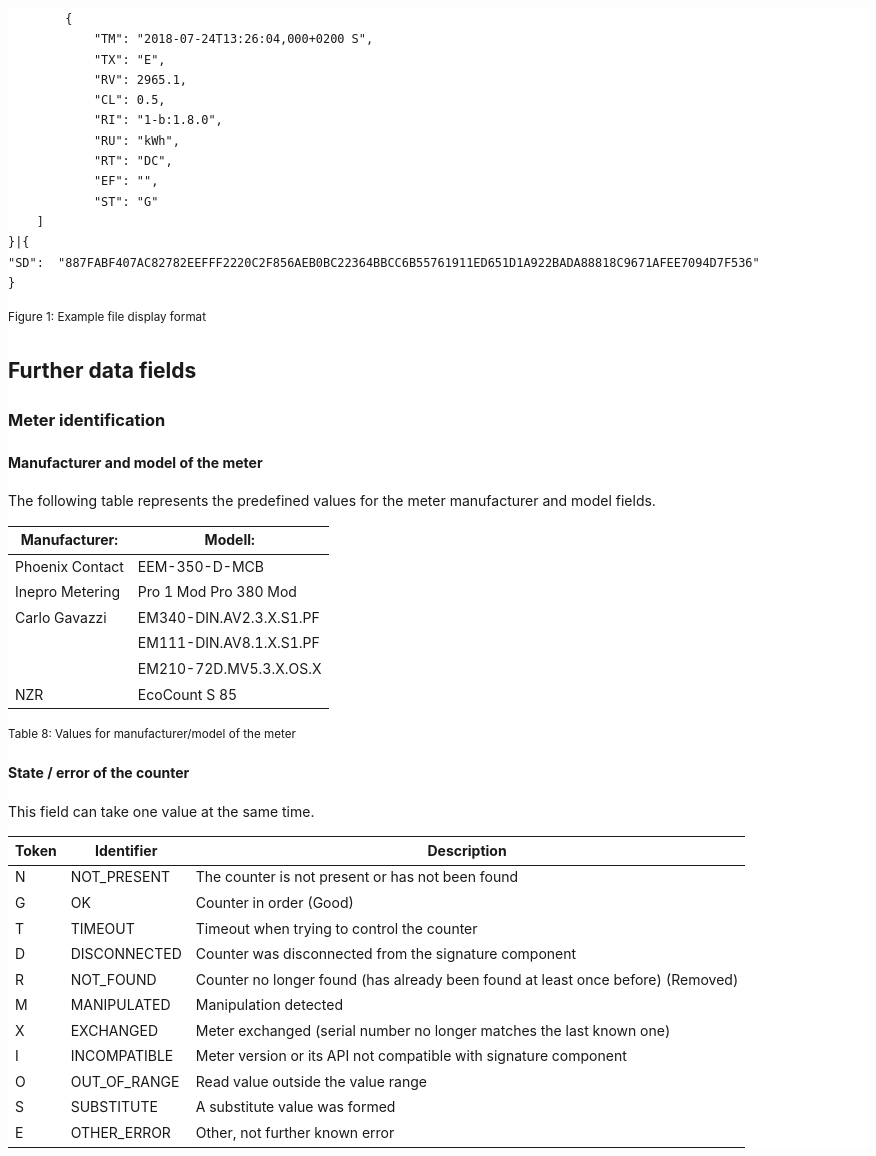            {
                "TM": "2018-07-24T13:26:04,000+0200 S",
                "TX": "E",
                "RV": 2965.1,
                "CL": 0.5,
                "RI": "1-b:1.8.0",
                "RU": "kWh",
                "RT": "DC",
                "EF": "",
                "ST": "G"
        ]
    }|{
    "SD":  "887FABF407AC82782EEFFF2220C2F856AEB0BC22364BBCC6B55761911ED651D1A922BADA88818C9671AFEE7094D7F536"
    }

<small>Figure 1: Example file display format</small>


## Further data fields

### Meter identification

#### Manufacturer and model of the meter

The following table represents the predefined values for the meter manufacturer and model fields.

| Manufacturer:   | Modell:                 |
|-----------------|-------------------------|
| Phoenix Contact | EEM-350-D-MCB           |
| Inepro Metering | Pro 1 Mod Pro 380 Mod   |
| Carlo Gavazzi   | EM340-DIN.AV2.3.X.S1.PF |
|                 | EM111-DIN.AV8.1.X.S1.PF |
|                 | EM210-72D.MV5.3.X.OS.X  |
| NZR             | EcoCount S 85           |
<small>Table 8: Values for manufacturer/model of the meter</small>

#### State / error of the counter

This field can take one value at the same time.

| Token | Identifier | Description                                                                          |
|---------|--------------|----------------------------------------------------------------------------------|
| N       | NOT_PRESENT  | The counter is not present or has not been found                                 |
| G       | OK           | Counter in order (Good)                                                          |
| T       | TIMEOUT      | Timeout when trying to control the counter                              			|
| D       | DISCONNECTED | Counter was disconnected from the signature component                            |
| R       | NOT_FOUND    | Counter no longer found (has already been found at least once before) (Removed)  |
| M       | MANIPULATED  | Manipulation detected                                                            |
| X       | EXCHANGED    | Meter exchanged (serial number no longer matches the last known one)             |
| I       | INCOMPATIBLE | Meter version or its API not compatible with signature component                 |
| O       | OUT_OF_RANGE | Read value outside the value range                                               |
| S       | SUBSTITUTE   | A substitute value was formed                                                    |
| E       | OTHER_ERROR  | Other, not further known error                                                   |